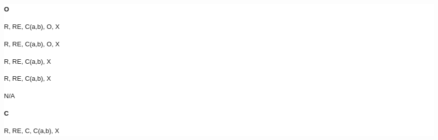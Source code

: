 </td>

</tr>

<tr class='tr_v2web'>
<td class='emphasis-column table_v2web1' colspan='1'>
<p class='p_v2web'>
<span style="font-size:13px; font-family:Arial,Helvetica,sans-serif"><strong>O</strong></span>
</p>

</td>

<td class='table_v2web1' colspan='1'>
<p class='p_v2web'>
<span style="font-size:13px; font-family:Arial,Helvetica,sans-serif">R, RE, C(a,b), O, X</span>
</p>

</td>

<td class='table_v2web1' colspan='1'>
<p class='p_v2web'>
<span style="font-size:13px; font-family:Arial,Helvetica,sans-serif">R, RE, C(a,b), O, X</span>
</p>

</td>

<td class='table_v2web1' colspan='1'>
<p class='p_v2web'>
<span style="font-size:13px; font-family:Arial,Helvetica,sans-serif">R, RE, C(a,b), X</span>
</p>

</td>

<td class='table_v2web1' colspan='1'>
<p class='p_v2web'>
<span style="font-size:13px; font-family:Arial,Helvetica,sans-serif">R, RE, C(a,b), X</span>
</p>

</td>

<td class='table_v2web1' colspan='1'>
<p class='p_v2web'>
<span style="font-size:13px; font-family:Arial,Helvetica,sans-serif">N/A</span>
</p>

</td>

</tr>

<tr class='tr_v2web'>
<td class='emphasis-column table_v2web1' colspan='1'>
<p class='p_v2web'>
<span style="font-size:13px; font-family:Arial,Helvetica,sans-serif"><strong>C</strong></span>
</p>

</td>

<td class='table_v2web1' colspan='1'>
<p class='p_v2web'>
<span style="font-size:13px; font-family:Arial,Helvetica,sans-serif">R, RE, C, C(a,b), X</span>
</p>
